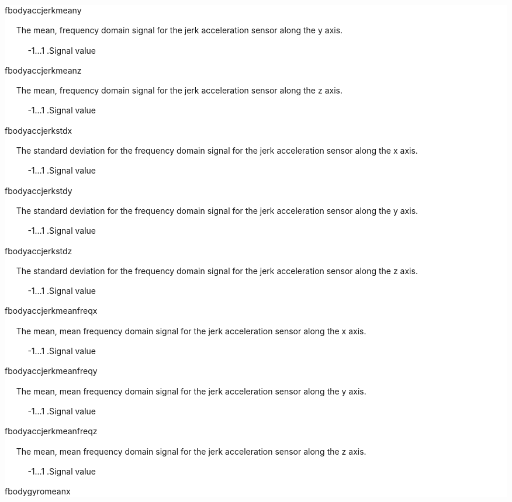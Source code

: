 
fbodyaccjerkmeany

&nbsp;&nbsp;&nbsp;&nbsp;&nbsp;The mean, frequency domain signal for the jerk acceleration sensor along the y axis.

&nbsp;&nbsp;&nbsp;&nbsp;&nbsp;&nbsp;&nbsp;&nbsp;&nbsp;&nbsp;-1...1 .Signal value


fbodyaccjerkmeanz

&nbsp;&nbsp;&nbsp;&nbsp;&nbsp;The mean, frequency domain signal for the jerk acceleration sensor along the z axis.

&nbsp;&nbsp;&nbsp;&nbsp;&nbsp;&nbsp;&nbsp;&nbsp;&nbsp;&nbsp;-1...1 .Signal value


fbodyaccjerkstdx

&nbsp;&nbsp;&nbsp;&nbsp;&nbsp;The standard deviation for the frequency domain signal for the jerk acceleration sensor along the x axis.

&nbsp;&nbsp;&nbsp;&nbsp;&nbsp;&nbsp;&nbsp;&nbsp;&nbsp;&nbsp;-1...1 .Signal value


fbodyaccjerkstdy

&nbsp;&nbsp;&nbsp;&nbsp;&nbsp;The standard deviation for the frequency domain signal for the jerk acceleration sensor along the y axis.

&nbsp;&nbsp;&nbsp;&nbsp;&nbsp;&nbsp;&nbsp;&nbsp;&nbsp;&nbsp;-1...1 .Signal value


fbodyaccjerkstdz

&nbsp;&nbsp;&nbsp;&nbsp;&nbsp;The standard deviation for the frequency domain signal for the jerk acceleration sensor along the z axis.

&nbsp;&nbsp;&nbsp;&nbsp;&nbsp;&nbsp;&nbsp;&nbsp;&nbsp;&nbsp;-1...1 .Signal value


fbodyaccjerkmeanfreqx

&nbsp;&nbsp;&nbsp;&nbsp;&nbsp;The mean, mean frequency domain signal for the jerk acceleration sensor along the x axis.

&nbsp;&nbsp;&nbsp;&nbsp;&nbsp;&nbsp;&nbsp;&nbsp;&nbsp;&nbsp;-1...1 .Signal value


fbodyaccjerkmeanfreqy

&nbsp;&nbsp;&nbsp;&nbsp;&nbsp;The mean, mean frequency domain signal for the jerk acceleration sensor along the y axis.

&nbsp;&nbsp;&nbsp;&nbsp;&nbsp;&nbsp;&nbsp;&nbsp;&nbsp;&nbsp;-1...1 .Signal value


fbodyaccjerkmeanfreqz

&nbsp;&nbsp;&nbsp;&nbsp;&nbsp;The mean, mean frequency domain signal for the jerk acceleration sensor along the z axis.

&nbsp;&nbsp;&nbsp;&nbsp;&nbsp;&nbsp;&nbsp;&nbsp;&nbsp;&nbsp;-1...1 .Signal value


fbodygyromeanx
